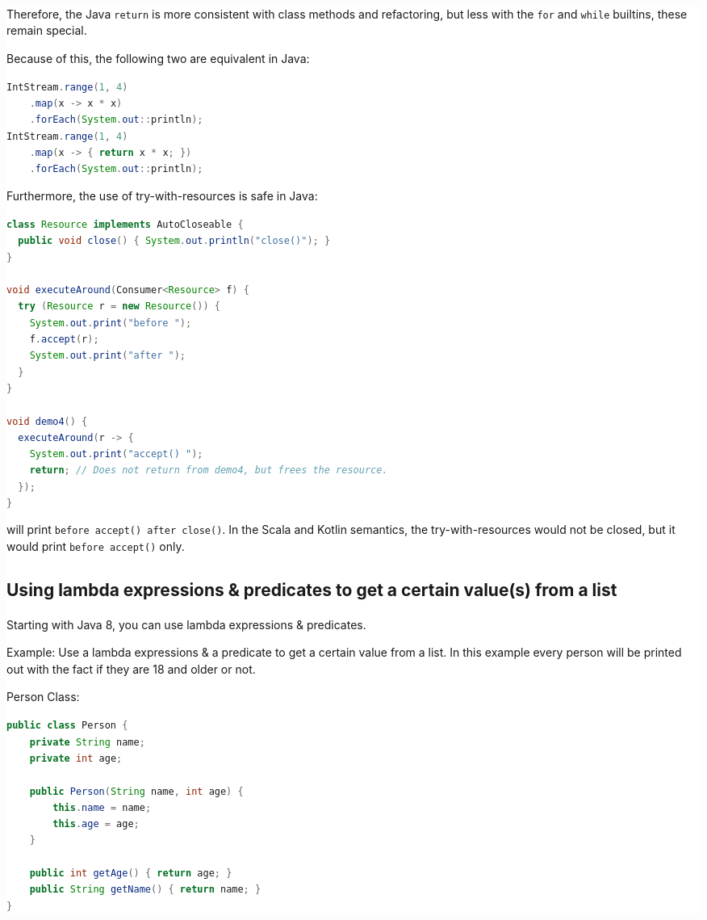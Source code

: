 Therefore, the Java `return` is more consistent with class methods and refactoring, but less with the `for` and `while` builtins, these remain special.

Because of this, the following two are equivalent in Java:

```java
IntStream.range(1, 4)
    .map(x -> x * x)
    .forEach(System.out::println);
IntStream.range(1, 4)
    .map(x -> { return x * x; })
    .forEach(System.out::println);

```

Furthermore, the use of try-with-resources is safe in Java:

```java
class Resource implements AutoCloseable {
  public void close() { System.out.println("close()"); }
}

void executeAround(Consumer<Resource> f) {
  try (Resource r = new Resource()) {
    System.out.print("before ");
    f.accept(r);
    System.out.print("after ");
  }
}

void demo4() {
  executeAround(r -> {
    System.out.print("accept() ");
    return; // Does not return from demo4, but frees the resource.
  });
}

```

will print `before accept() after close()`. In the Scala and Kotlin semantics, the try-with-resources would not be closed, but it would print `before accept()` only.



## Using lambda expressions & predicates to get a certain value(s) from a list


Starting with Java 8, you can use lambda expressions & predicates.

Example: Use a lambda expressions & a predicate to get a certain value from a list. In this example every person will be printed out with the fact if they are 18 and older or not.

Person Class:

```java
public class Person {
    private String name;
    private int age;

    public Person(String name, int age) {
        this.name = name;
        this.age = age;
    }

    public int getAge() { return age; }
    public String getName() { return name; }
}

```